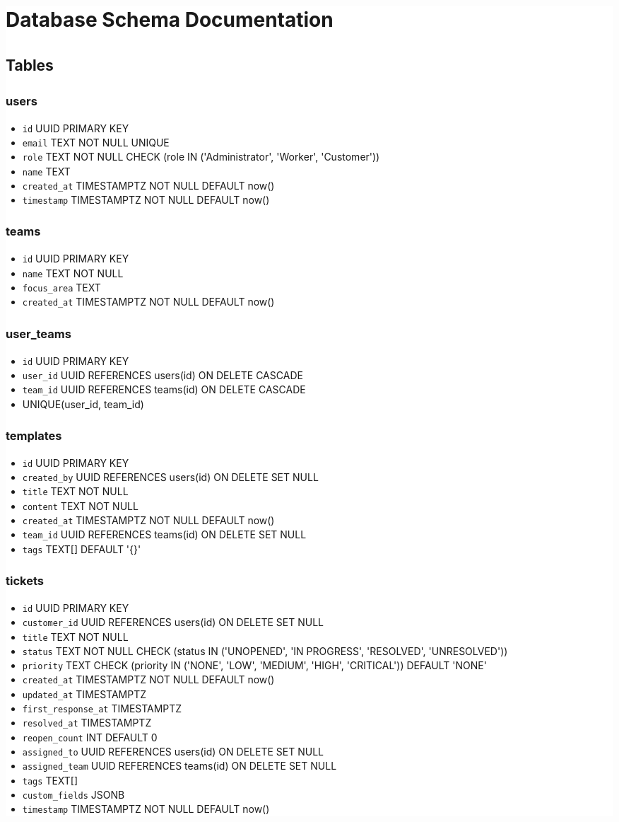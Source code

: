 # Database Schema Documentation

## Tables

### users
- `id` UUID PRIMARY KEY
- `email` TEXT NOT NULL UNIQUE
- `role` TEXT NOT NULL CHECK (role IN ('Administrator', 'Worker', 'Customer'))
- `name` TEXT
- `created_at` TIMESTAMPTZ NOT NULL DEFAULT now()
- `timestamp` TIMESTAMPTZ NOT NULL DEFAULT now()

### teams
- `id` UUID PRIMARY KEY
- `name` TEXT NOT NULL
- `focus_area` TEXT
- `created_at` TIMESTAMPTZ NOT NULL DEFAULT now()

### user_teams
- `id` UUID PRIMARY KEY
- `user_id` UUID REFERENCES users(id) ON DELETE CASCADE
- `team_id` UUID REFERENCES teams(id) ON DELETE CASCADE
- UNIQUE(user_id, team_id)

### templates
- `id` UUID PRIMARY KEY
- `created_by` UUID REFERENCES users(id) ON DELETE SET NULL
- `title` TEXT NOT NULL
- `content` TEXT NOT NULL
- `created_at` TIMESTAMPTZ NOT NULL DEFAULT now()
- `team_id` UUID REFERENCES teams(id) ON DELETE SET NULL
- `tags` TEXT[] DEFAULT '{}'

### tickets
- `id` UUID PRIMARY KEY
- `customer_id` UUID REFERENCES users(id) ON DELETE SET NULL
- `title` TEXT NOT NULL
- `status` TEXT NOT NULL CHECK (status IN ('UNOPENED', 'IN PROGRESS', 'RESOLVED', 'UNRESOLVED'))
- `priority` TEXT CHECK (priority IN ('NONE', 'LOW', 'MEDIUM', 'HIGH', 'CRITICAL')) DEFAULT 'NONE'
- `created_at` TIMESTAMPTZ NOT NULL DEFAULT now()
- `updated_at` TIMESTAMPTZ
- `first_response_at` TIMESTAMPTZ
- `resolved_at` TIMESTAMPTZ
- `reopen_count` INT DEFAULT 0
- `assigned_to` UUID REFERENCES users(id) ON DELETE SET NULL
- `assigned_team` UUID REFERENCES teams(id) ON DELETE SET NULL
- `tags` TEXT[]
- `custom_fields` JSONB
- `timestamp` TIMESTAMPTZ NOT NULL DEFAULT now()
